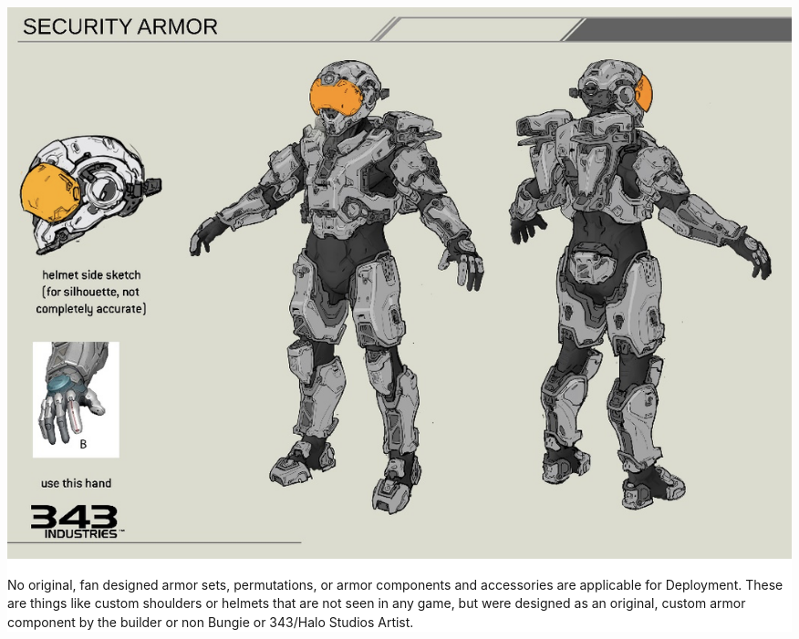 ![Front and back concept art of security armor](./Photos/Concept%20Art/security_armor.png)


No original, fan designed armor sets, permutations, or armor components and accessories are applicable for Deployment.  These are things like custom shoulders or helmets that are not seen in any game, but were designed as an original, custom armor component by the builder or non Bungie or 343/Halo Studios Artist.
